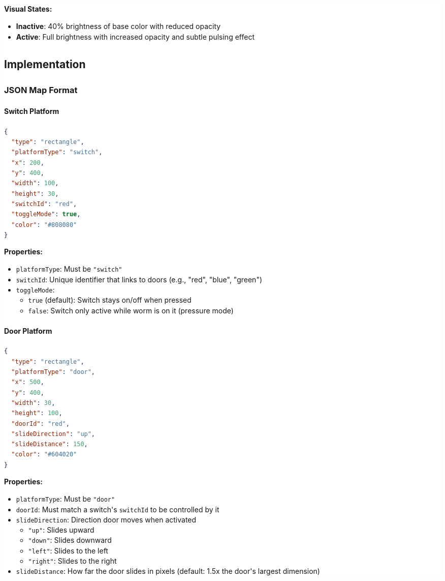 **Visual States:**
- **Inactive**: 40% brightness of base color with reduced opacity
- **Active**: Full brightness with increased opacity and subtle pulsing effect

## Implementation

### JSON Map Format

#### Switch Platform
```json
{
  "type": "rectangle",
  "platformType": "switch",
  "x": 200,
  "y": 400,
  "width": 100,
  "height": 30,
  "switchId": "red",
  "toggleMode": true,
  "color": "#808080"
}
```

**Properties:**
- `platformType`: Must be `"switch"`
- `switchId`: Unique identifier that links to doors (e.g., "red", "blue", "green")
- `toggleMode`: 
  - `true` (default): Switch stays on/off when pressed
  - `false`: Switch only active while worm is on it (pressure mode)

#### Door Platform
```json
{
  "type": "rectangle",
  "platformType": "door",
  "x": 500,
  "y": 400,
  "width": 30,
  "height": 100,
  "doorId": "red",
  "slideDirection": "up",
  "slideDistance": 150,
  "color": "#604020"
}
```

**Properties:**
- `platformType`: Must be `"door"`
- `doorId`: Must match a switch's `switchId` to be controlled by it
- `slideDirection`: Direction door moves when activated
  - `"up"`: Slides upward
  - `"down"`: Slides downward
  - `"left"`: Slides to the left
  - `"right"`: Slides to the right
- `slideDistance`: How far the door slides in pixels (default: 1.5x the door's largest dimension)

